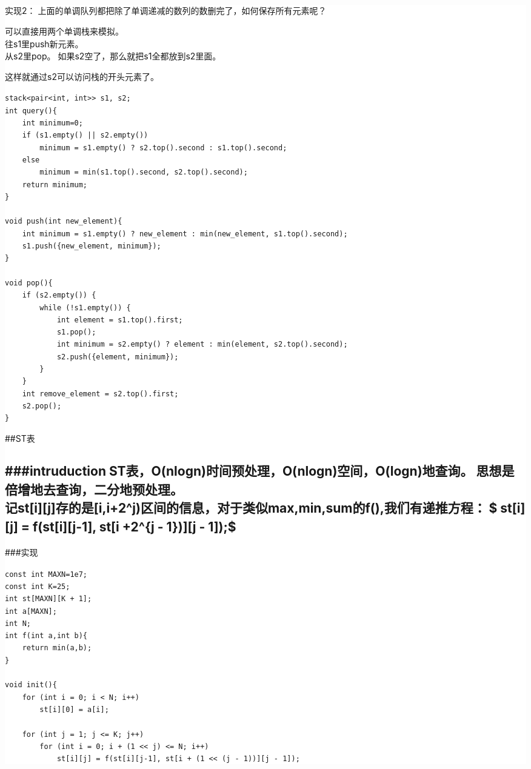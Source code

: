 实现2：
上面的单调队列都把除了单调递减的数列的数删完了，如何保存所有元素呢？  


可以直接用两个单调栈来模拟。   
往s1里push新元素。  
从s2里pop。 如果s2空了，那么就把s1全都放到s2里面。  

这样就通过s2可以访问栈的开头元素了。

```
stack<pair<int, int>> s1, s2;
int query(){
    int minimum=0;
    if (s1.empty() || s2.empty())
        minimum = s1.empty() ? s2.top().second : s1.top().second;
    else
        minimum = min(s1.top().second, s2.top().second);
    return minimum;
}

void push(int new_element){
    int minimum = s1.empty() ? new_element : min(new_element, s1.top().second);
    s1.push({new_element, minimum});
}

void pop(){
    if (s2.empty()) {
        while (!s1.empty()) {
            int element = s1.top().first;
            s1.pop();
            int minimum = s2.empty() ? element : min(element, s2.top().second);
            s2.push({element, minimum});
        }
    }
    int remove_element = s2.top().first;
    s2.pop();
}
```

##ST表

###intruduction
ST表，O(nlogn)时间预处理，O(nlogn)空间，O(logn)地查询。
思想是倍增地去查询，二分地预处理。  
记st[i][j]存的是[i,i+2^j)区间的信息，对于类似max,min,sum的f(),我们有递推方程：
$ st[i][j] = f(st[i][j-1], st[i +2^{j - 1})][j - 1]);$
 ---
###实现
 
```
const int MAXN=1e7;
const int K=25;
int st[MAXN][K + 1];
int a[MAXN];
int N;
int f(int a,int b){
    return min(a,b);
}

void init(){
    for (int i = 0; i < N; i++)
        st[i][0] = a[i];

    for (int j = 1; j <= K; j++)
        for (int i = 0; i + (1 << j) <= N; i++)
            st[i][j] = f(st[i][j-1], st[i + (1 << (j - 1))][j - 1]);
```